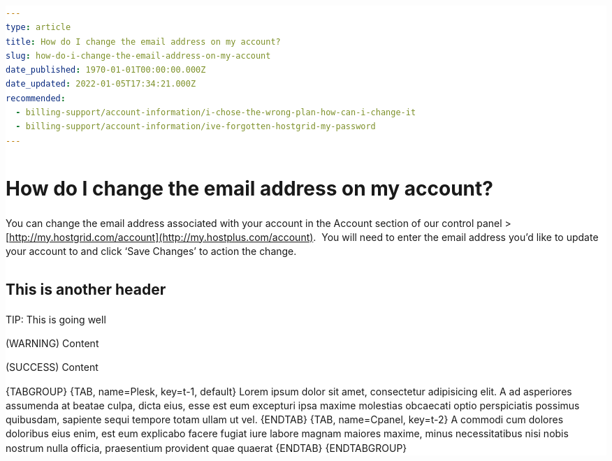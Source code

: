 ```yaml
---
type: article
title: How do I change the email address on my account?
slug: how-do-i-change-the-email-address-on-my-account
date_published: 1970-01-01T00:00:00.000Z
date_updated: 2022-01-05T17:34:21.000Z
recommended:
  - billing-support/account-information/i-chose-the-wrong-plan-how-can-i-change-it
  - billing-support/account-information/ive-forgotten-hostgrid-my-password
---
```


# How do I change the email address on my account?

You can change the email address associated with your account in the Account section of our control panel > [http://my.hostgrid.com/account](http://my.hostplus.com/account).  You will need to enter the email address you’d like to update your account to and click ‘Save Changes’ to action the change.


## This is another header

TIP: This is going well

(WARNING) Content

(SUCCESS) Content

{TABGROUP}
{TAB, name=Plesk, key=t-1, default}
Lorem ipsum dolor sit amet, consectetur adipisicing elit. A ad asperiores assumenda at beatae culpa, dicta eius, esse est eum excepturi ipsa maxime molestias obcaecati optio perspiciatis possimus quibusdam, sapiente sequi tempore totam ullam ut vel.
{ENDTAB}
{TAB, name=Cpanel, key=t-2}
A commodi cum dolores doloribus eius enim, est eum explicabo facere fugiat iure labore magnam maiores maxime, minus necessitatibus nisi nobis nostrum nulla officia, praesentium provident quae quaerat
{ENDTAB}
{ENDTABGROUP}

